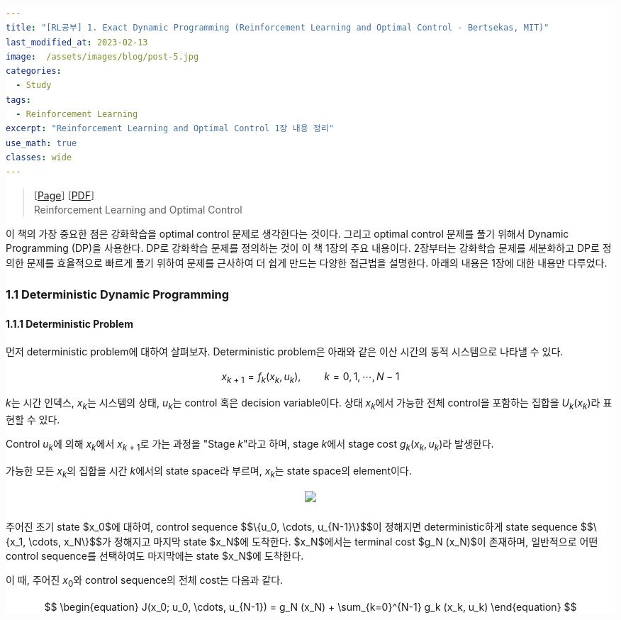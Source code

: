```yaml
---
title: "[RL공부] 1. Exact Dynamic Programming (Reinforcement Learning and Optimal Control - Bertsekas, MIT)"
last_modified_at: 2023-02-13
image:  /assets/images/blog/post-5.jpg
categories:
  - Study
tags:
  - Reinforcement Learning
excerpt: "Reinforcement Learning and Optimal Control 1장 내용 정리"
use_math: true
classes: wide
---
```


> [[Page](http://www.mit.edu/~dimitrib/RLbook.html)] [[PDF](https://github.com/mail-ecnu/Reinforcement-Learning-and-Optimal-Control/blob/master/Reinforcement%20Learning%20and%20Optimal%20Control.pdf)]  
> Reinforcement Learning and Optimal Control  

이 책의 가장 중요한 점은 강화학습을 optimal control 문제로 생각한다는 것이다. 그리고 optimal control 문제를 풀기 위해서 Dynamic Programming (DP)을 사용한다. DP로 강화학습 문제를 정의하는 것이 이 책 1장의 주요 내용이다. 2장부터는 강화학습 문제를 세분화하고 DP로 정의한 문제를 효율적으로 빠르게 풀기 위하여 문제를 근사하여 더 쉽게 만드는 다양한 접근법을 설명한다. 아래의 내용은 1장에 대한 내용만 다루었다. 

### 1.1 Deterministic Dynamic Programming
#### 1.1.1 Deterministic Problem
먼저 deterministic problem에 대하여 살펴보자. Deterministic problem은 아래와 같은 이산 시간의 동적 시스템으로 나타낼 수 있다. 

$$
\begin{equation}
x_{k+1} = f_k (x_k, u_k), \quad \quad k = 0, 1, \cdots, N - 1
\end{equation}
$$

$k$는 시간 인덱스, $x_k$는 시스템의 상태, $u_k$는 control 혹은 decision variable이다. 상태 $x_k$에서 가능한 전체 control을 포함하는 집합을 $U_k (x_k)$라 표현할 수 있다. 

Control $u_k$에 의해 $x_k$에서 $x_{k+1}$로 가는 과정을 "Stage $k$"라고 하며, stage $k$에서 stage cost $g_k (x_k, u_k)$라 발생한다. 

가능한 모든 $x_k$의 집합을 시간 $k$에서의 state space라 부르며, $x_k$는 state space의 element이다.

<center><img src='{{"/assets/img/rl/rl-fig1.webp" | relative_url}}' width="70%"></center>
<br>
주어진 초기 state $x_0$에 대하여, control sequence $$\{u_0, \cdots, u_{N-1}\}$$이 정해지면 deterministic하게 state sequence $$\{x_1, \cdots, x_N\}$$가 정해지고 마지막 state $x_N$에 도착한다. $x_N$에서는 terminal cost $g_N (x_N)$이 존재하며, 일반적으로 어떤 control sequence를 선택하여도 마지막에는 state $x_N$에 도착한다. 

이 때, 주어진 $x_0$와 control sequence의 전체 cost는 다음과 같다.

$$
\begin{equation}
J(x_0; u_0, \cdots, u_{N-1}) = g_N (x_N) + \sum_{k=0}^{N-1} g_k (x_k, u_k)
\end{equation}
$$
